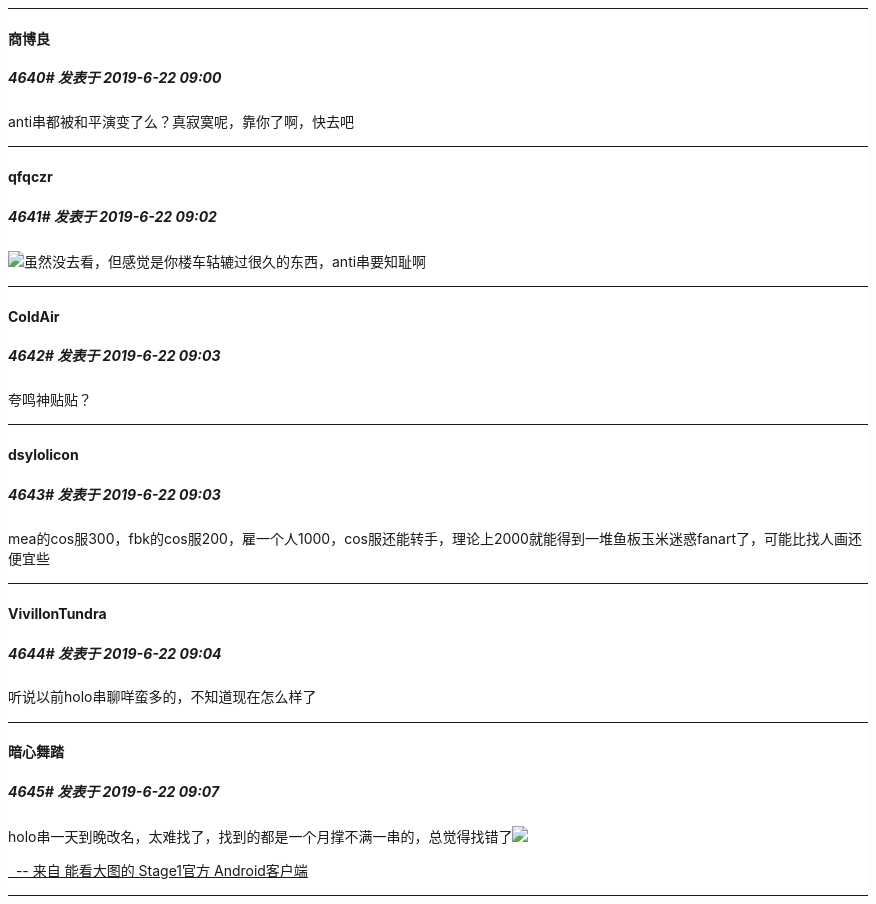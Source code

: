 
*****

####  商博良  
##### 4640#       发表于 2019-6-22 09:00


 anti串都被和平演变了么？真寂寞呢，靠你了啊，快去吧


*****

####  qfqczr  
##### 4641#       发表于 2019-6-22 09:02


<img src="https://static.saraba1st.com/image/smiley/face2017/067.png" referrerpolicy="no-referrer">虽然没去看，但感觉是你楼车轱辘过很久的东西，anti串要知耻啊


*****

####  ColdAir  
##### 4642#       发表于 2019-6-22 09:03


夸鸣神贴贴？


*****

####  dsylolicon  
##### 4643#       发表于 2019-6-22 09:03


mea的cos服300，fbk的cos服200，雇一个人1000，cos服还能转手，理论上2000就能得到一堆鱼板玉米迷惑fanart了，可能比找人画还便宜些


*****

####  VivillonTundra  
##### 4644#       发表于 2019-6-22 09:04


听说以前holo串聊咩蛮多的，不知道现在怎么样了


*****

####  暗心舞踏  
##### 4645#       发表于 2019-6-22 09:07


holo串一天到晚改名，太难找了，找到的都是一个月撑不满一串的，总觉得找错了<img src="https://static.saraba1st.com/image/smiley/face2017/044.png" referrerpolicy="no-referrer">

[  -- 来自 能看大图的 Stage1官方 Android客户端](https://www.coolapk.com/apk/140634)


*****
